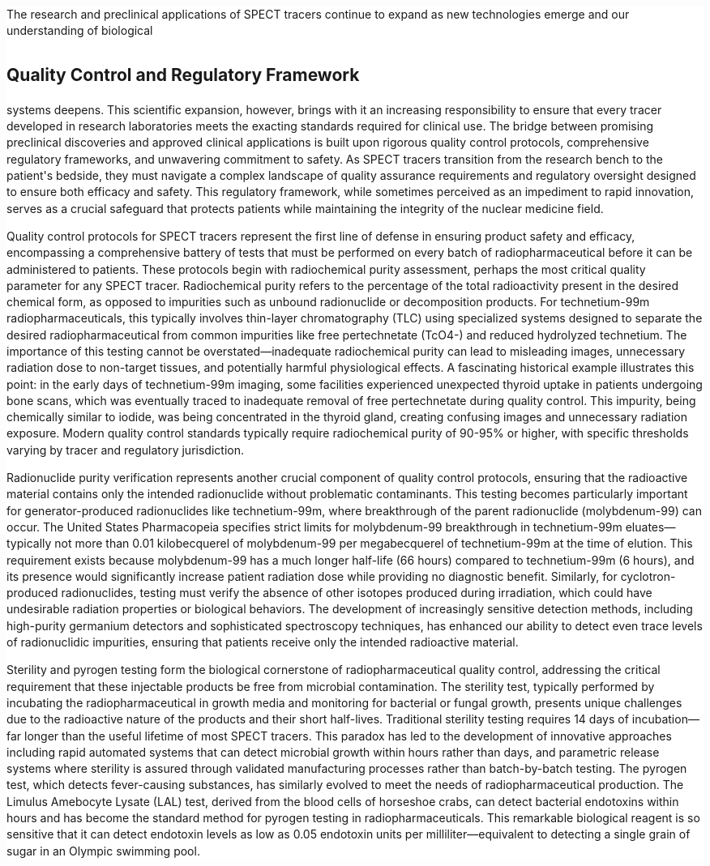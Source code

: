The research and preclinical applications of SPECT tracers continue to expand as new technologies emerge and our understanding of biological

## Quality Control and Regulatory Framework

systems deepens. This scientific expansion, however, brings with it an increasing responsibility to ensure that every tracer developed in research laboratories meets the exacting standards required for clinical use. The bridge between promising preclinical discoveries and approved clinical applications is built upon rigorous quality control protocols, comprehensive regulatory frameworks, and unwavering commitment to safety. As SPECT tracers transition from the research bench to the patient's bedside, they must navigate a complex landscape of quality assurance requirements and regulatory oversight designed to ensure both efficacy and safety. This regulatory framework, while sometimes perceived as an impediment to rapid innovation, serves as a crucial safeguard that protects patients while maintaining the integrity of the nuclear medicine field.

Quality control protocols for SPECT tracers represent the first line of defense in ensuring product safety and efficacy, encompassing a comprehensive battery of tests that must be performed on every batch of radiopharmaceutical before it can be administered to patients. These protocols begin with radiochemical purity assessment, perhaps the most critical quality parameter for any SPECT tracer. Radiochemical purity refers to the percentage of the total radioactivity present in the desired chemical form, as opposed to impurities such as unbound radionuclide or decomposition products. For technetium-99m radiopharmaceuticals, this typically involves thin-layer chromatography (TLC) using specialized systems designed to separate the desired radiopharmaceutical from common impurities like free pertechnetate (TcO4-) and reduced hydrolyzed technetium. The importance of this testing cannot be overstated—inadequate radiochemical purity can lead to misleading images, unnecessary radiation dose to non-target tissues, and potentially harmful physiological effects. A fascinating historical example illustrates this point: in the early days of technetium-99m imaging, some facilities experienced unexpected thyroid uptake in patients undergoing bone scans, which was eventually traced to inadequate removal of free pertechnetate during quality control. This impurity, being chemically similar to iodide, was being concentrated in the thyroid gland, creating confusing images and unnecessary radiation exposure. Modern quality control standards typically require radiochemical purity of 90-95% or higher, with specific thresholds varying by tracer and regulatory jurisdiction.

Radionuclide purity verification represents another crucial component of quality control protocols, ensuring that the radioactive material contains only the intended radionuclide without problematic contaminants. This testing becomes particularly important for generator-produced radionuclides like technetium-99m, where breakthrough of the parent radionuclide (molybdenum-99) can occur. The United States Pharmacopeia specifies strict limits for molybdenum-99 breakthrough in technetium-99m eluates—typically not more than 0.01 kilobecquerel of molybdenum-99 per megabecquerel of technetium-99m at the time of elution. This requirement exists because molybdenum-99 has a much longer half-life (66 hours) compared to technetium-99m (6 hours), and its presence would significantly increase patient radiation dose while providing no diagnostic benefit. Similarly, for cyclotron-produced radionuclides, testing must verify the absence of other isotopes produced during irradiation, which could have undesirable radiation properties or biological behaviors. The development of increasingly sensitive detection methods, including high-purity germanium detectors and sophisticated spectroscopy techniques, has enhanced our ability to detect even trace levels of radionuclidic impurities, ensuring that patients receive only the intended radioactive material.

Sterility and pyrogen testing form the biological cornerstone of radiopharmaceutical quality control, addressing the critical requirement that these injectable products be free from microbial contamination. The sterility test, typically performed by incubating the radiopharmaceutical in growth media and monitoring for bacterial or fungal growth, presents unique challenges due to the radioactive nature of the products and their short half-lives. Traditional sterility testing requires 14 days of incubation—far longer than the useful lifetime of most SPECT tracers. This paradox has led to the development of innovative approaches including rapid automated systems that can detect microbial growth within hours rather than days, and parametric release systems where sterility is assured through validated manufacturing processes rather than batch-by-batch testing. The pyrogen test, which detects fever-causing substances, has similarly evolved to meet the needs of radiopharmaceutical production. The Limulus Amebocyte Lysate (LAL) test, derived from the blood cells of horseshoe crabs, can detect bacterial endotoxins within hours and has become the standard method for pyrogen testing in radiopharmaceuticals. This remarkable biological reagent is so sensitive that it can detect endotoxin levels as low as 0.05 endotoxin units per milliliter—equivalent to detecting a single grain of sugar in an Olympic swimming pool.
